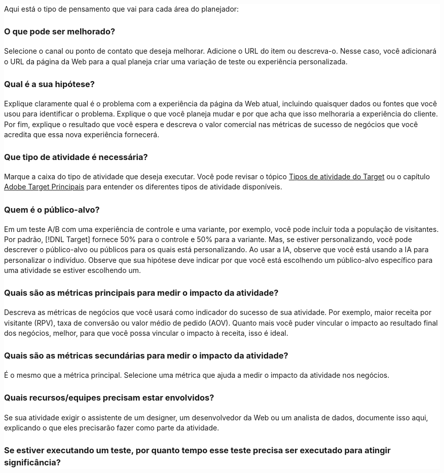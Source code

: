 Aqui está o tipo de pensamento que vai para cada área do planejador:

### O que pode ser melhorado?

Selecione o canal ou ponto de contato que deseja melhorar. Adicione o URL do item ou descreva-o. Nesse caso, você adicionará o URL da página da Web para a qual planeja criar uma variação de teste ou experiência personalizada.

### Qual é a sua hipótese?

Explique claramente qual é o problema com a experiência da página da Web atual, incluindo quaisquer dados ou fontes que você usou para identificar o problema. Explique o que você planeja mudar e por que acha que isso melhoraria a experiência do cliente. Por fim, explique o resultado que você espera e descreva o valor comercial nas métricas de sucesso de negócios que você acredita que essa nova experiência fornecerá.

### Que tipo de atividade é necessária?

Marque a caixa do tipo de atividade que deseja executar. Você pode revisar o tópico [Tipos de atividade do Target](/help/c-activities/target-activities-guide.md) ou o capítulo [Adobe Target Principais](/help/c-intro/target-welcome-kit-2.md) para entender os diferentes tipos de atividade disponíveis.

### Quem é o público-alvo?

Em um teste A/B com uma experiência de controle e uma variante, por exemplo, você pode incluir toda a população de visitantes. Por padrão, [!DNL Target] fornece 50% para o controle e 50% para a variante. Mas, se estiver personalizando, você pode descrever o público-alvo ou públicos para os quais está personalizando. Ao usar a IA, observe que você está usando a IA para personalizar o indivíduo. Observe que sua hipótese deve indicar por que você está escolhendo um público-alvo específico para uma atividade se estiver escolhendo um.

### Quais são as métricas principais para medir o impacto da atividade?

Descreva as métricas de negócios que você usará como indicador do sucesso de sua atividade. Por exemplo, maior receita por visitante (RPV), taxa de conversão ou valor médio de pedido (AOV). Quanto mais você puder vincular o impacto ao resultado final dos negócios, melhor, para que você possa vincular o impacto à receita, isso é ideal.

### Quais são as métricas secundárias para medir o impacto da atividade?

É o mesmo que a métrica principal. Selecione uma métrica que ajuda a medir o impacto da atividade nos negócios.

### Quais recursos/equipes precisam estar envolvidos?

Se sua atividade exigir o assistente de um designer, um desenvolvedor da Web ou um analista de dados, documente isso aqui, explicando o que eles precisarão fazer como parte da atividade.

### Se estiver executando um teste, por quanto tempo esse teste precisa ser executado para atingir significância?
